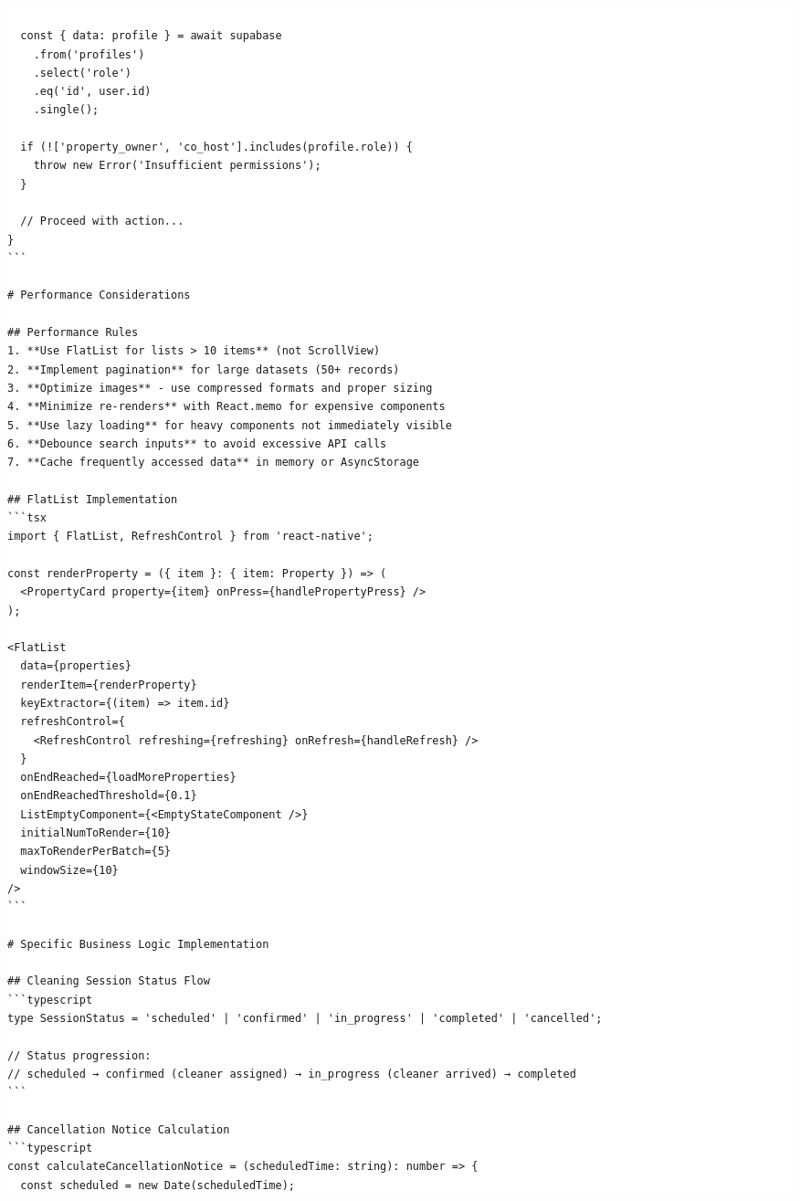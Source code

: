 ````instructions
  
  const { data: profile } = await supabase
    .from('profiles')
    .select('role')
    .eq('id', user.id)
    .single();
  
  if (!['property_owner', 'co_host'].includes(profile.role)) {
    throw new Error('Insufficient permissions');
  }
  
  // Proceed with action...
}
```

# Performance Considerations

## Performance Rules
1. **Use FlatList for lists > 10 items** (not ScrollView)
2. **Implement pagination** for large datasets (50+ records)
3. **Optimize images** - use compressed formats and proper sizing
4. **Minimize re-renders** with React.memo for expensive components
5. **Use lazy loading** for heavy components not immediately visible
6. **Debounce search inputs** to avoid excessive API calls
7. **Cache frequently accessed data** in memory or AsyncStorage

## FlatList Implementation
```tsx
import { FlatList, RefreshControl } from 'react-native';

const renderProperty = ({ item }: { item: Property }) => (
  <PropertyCard property={item} onPress={handlePropertyPress} />
);

<FlatList
  data={properties}
  renderItem={renderProperty}
  keyExtractor={(item) => item.id}
  refreshControl={
    <RefreshControl refreshing={refreshing} onRefresh={handleRefresh} />
  }
  onEndReached={loadMoreProperties}
  onEndReachedThreshold={0.1}
  ListEmptyComponent={<EmptyStateComponent />}
  initialNumToRender={10}
  maxToRenderPerBatch={5}
  windowSize={10}
/>
```

# Specific Business Logic Implementation

## Cleaning Session Status Flow
```typescript
type SessionStatus = 'scheduled' | 'confirmed' | 'in_progress' | 'completed' | 'cancelled';

// Status progression:
// scheduled → confirmed (cleaner assigned) → in_progress (cleaner arrived) → completed
```

## Cancellation Notice Calculation
```typescript
const calculateCancellationNotice = (scheduledTime: string): number => {
  const scheduled = new Date(scheduledTime);
````